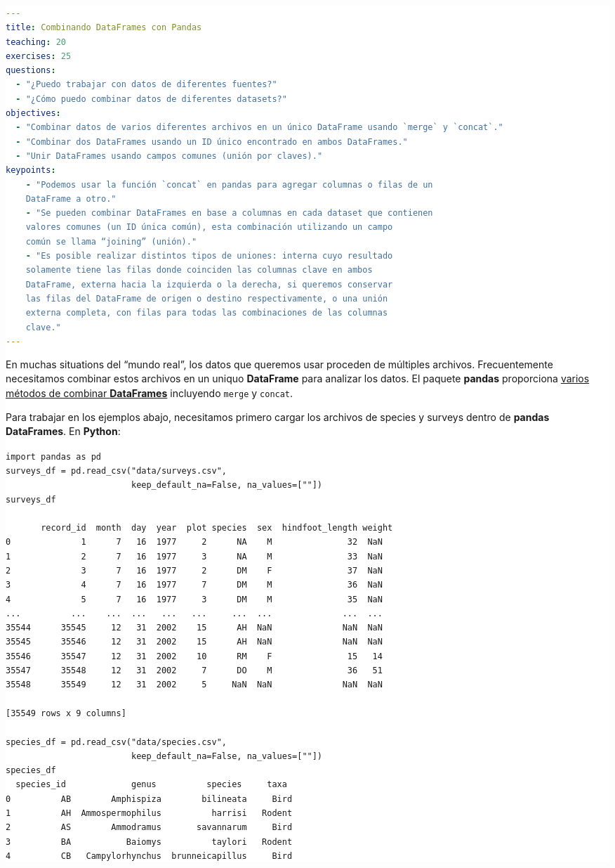 ```yaml
---
title: Combinando DataFrames con Pandas
teaching: 20
exercises: 25
questions:
  - "¿Puedo trabajar con datos de diferentes fuentes?"
  - "¿Cómo puedo combinar datos de diferentes datasets?"
objectives:
  - "Combinar datos de varios diferentes archivos en un único DataFrame usando `merge` y `concat`."
  - "Combinar dos DataFrames usando un ID único encontrado en ambos DataFrames."
  - "Unir DataFrames usando campos comunes (unión por claves)."
keypoints:
    - "Podemos usar la función `concat` en pandas para agregar columnas o filas de un
    DataFrame a otro."
    - "Se pueden combinar DataFrames en base a columnas en cada dataset que contienen
    valores comunes (un ID única común), esta combinación utilizando un campo
    común se llama “joining” (unión)."
    - "Es posible realizar distintos tipos de uniones: interna cuyo resultado
    solamente tiene las filas donde coinciden las columnas clave en ambos
    DataFrame, externa hacia la izquierda o la derecha, si queremos conservar
    las filas del DataFrame de origen o destino respectivamente, o una unión
    externa completa, con filas para todas las combinaciones de las columnas
    clave."
---
```


En muchas situations del “mundo real”, los datos que queremos usar proceden de múltiples archivos. Frecuentemente necesitamos combinar estos archivos en un uniquo __DataFrame__ para analizar los datos. El paquete __pandas__ proporciona [varios métodos de combinar __DataFrames__](http://pandas.pydata.org/pandas-docs/stable/merging.html) incluyendo `merge` y `concat`.

Para trabajar en los ejemplos abajo, necesitamos primero cargar los archivos de species y surveys dentro de __pandas DataFrames__. En __Python__:

~~~
import pandas as pd
surveys_df = pd.read_csv("data/surveys.csv",
                         keep_default_na=False, na_values=[""])
surveys_df

       record_id  month  day  year  plot species  sex  hindfoot_length weight
0              1      7   16  1977     2      NA    M               32  NaN
1              2      7   16  1977     3      NA    M               33  NaN
2              3      7   16  1977     2      DM    F               37  NaN
3              4      7   16  1977     7      DM    M               36  NaN
4              5      7   16  1977     3      DM    M               35  NaN
...          ...    ...  ...   ...   ...     ...  ...              ...  ...
35544      35545     12   31  2002    15      AH  NaN              NaN  NaN
35545      35546     12   31  2002    15      AH  NaN              NaN  NaN
35546      35547     12   31  2002    10      RM    F               15   14
35547      35548     12   31  2002     7      DO    M               36   51
35548      35549     12   31  2002     5     NaN  NaN              NaN  NaN

[35549 rows x 9 columns]

species_df = pd.read_csv("data/species.csv",
                         keep_default_na=False, na_values=[""])
species_df
  species_id             genus          species     taxa
0          AB        Amphispiza        bilineata     Bird
1          AH  Ammospermophilus          harrisi   Rodent
2          AS        Ammodramus       savannarum     Bird
3          BA           Baiomys          taylori   Rodent
4          CB   Campylorhynchus  brunneicapillus     Bird
~~~